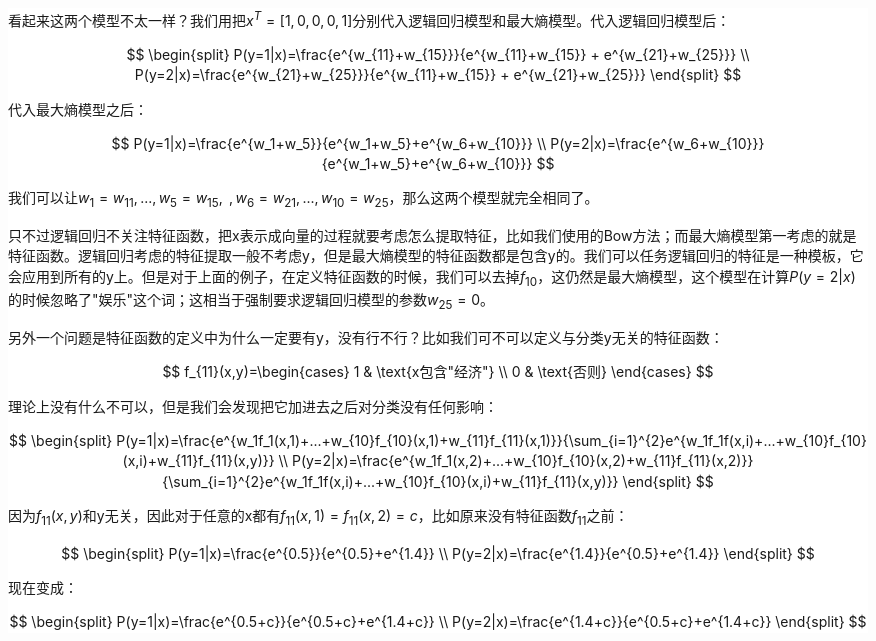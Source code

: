 看起来这两个模型不太一样？我们用把$x^T=[1,0,0,0,1]$分别代入逻辑回归模型和最大熵模型。代入逻辑回归模型后：

$$
\begin{split}
P(y=1|x)=\frac{e^{w_{11}+w_{15}}}{e^{w_{11}+w_{15}} + e^{w_{21}+w_{25}}} \\
P(y=2|x)=\frac{e^{w_{21}+w_{25}}}{e^{w_{11}+w_{15}} + e^{w_{21}+w_{25}}} 
\end{split}
$$

代入最大熵模型之后：

$$
P(y=1|x)=\frac{e^{w_1+w_5}}{e^{w_1+w_5}+e^{w_6+w_{10}}} \\
P(y=2|x)=\frac{e^{w_6+w_{10}}}{e^{w_1+w_5}+e^{w_6+w_{10}}}
$$

我们可以让$w_1=w_{11},...,w_5=w_{15},\text{   },w_6=w_{21},...,w_{10}=w_{25}$，那么这两个模型就完全相同了。

只不过逻辑回归不关注特征函数，把x表示成向量的过程就要考虑怎么提取特征，比如我们使用的Bow方法；而最大熵模型第一考虑的就是特征函数。逻辑回归考虑的特征提取一般不考虑y，但是最大熵模型的特征函数都是包含y的。我们可以任务逻辑回归的特征是一种模板，它会应用到所有的y上。但是对于上面的例子，在定义特征函数的时候，我们可以去掉$f_{10}$，这仍然是最大熵模型，这个模型在计算$P(y=2 \vert x)$的时候忽略了"娱乐"这个词；这相当于强制要求逻辑回归模型的参数$w_{25}=0$。

另外一个问题是特征函数的定义中为什么一定要有y，没有行不行？比如我们可不可以定义与分类y无关的特征函数：

$$
f_{11}(x,y)=\begin{cases}
1 & \text{x包含"经济"} \\
0 & \text{否则}
\end{cases}
$$

理论上没有什么不可以，但是我们会发现把它加进去之后对分类没有任何影响：

$$
\begin{split}
P(y=1|x)=\frac{e^{w_1f_1(x,1)+...+w_{10}f_{10}(x,1)+w_{11}f_{11}(x,1)}}{\sum_{i=1}^{2}e^{w_1f_1f(x,i)+...+w_{10}f_{10}(x,i)+w_{11}f_{11}(x,y)}} \\
P(y=2|x)=\frac{e^{w_1f_1(x,2)+...+w_{10}f_{10}(x,2)+w_{11}f_{11}(x,2)}}{\sum_{i=1}^{2}e^{w_1f_1f(x,i)+...+w_{10}f_{10}(x,i)+w_{11}f_{11}(x,y)}}
\end{split}
$$

因为$f_{11}(x,y)$和y无关，因此对于任意的x都有$f_{11}(x,1)=f_{11}(x,2)=c$，比如原来没有特征函数$f_{11}$之前：

$$
\begin{split}
P(y=1|x)=\frac{e^{0.5}}{e^{0.5}+e^{1.4}} \\
P(y=2|x)=\frac{e^{1.4}}{e^{0.5}+e^{1.4}}
\end{split}
$$
 
现在变成：

$$
\begin{split}
P(y=1|x)=\frac{e^{0.5+c}}{e^{0.5+c}+e^{1.4+c}} \\
P(y=2|x)=\frac{e^{1.4+c}}{e^{0.5+c}+e^{1.4+c}}
\end{split}
$$
 
